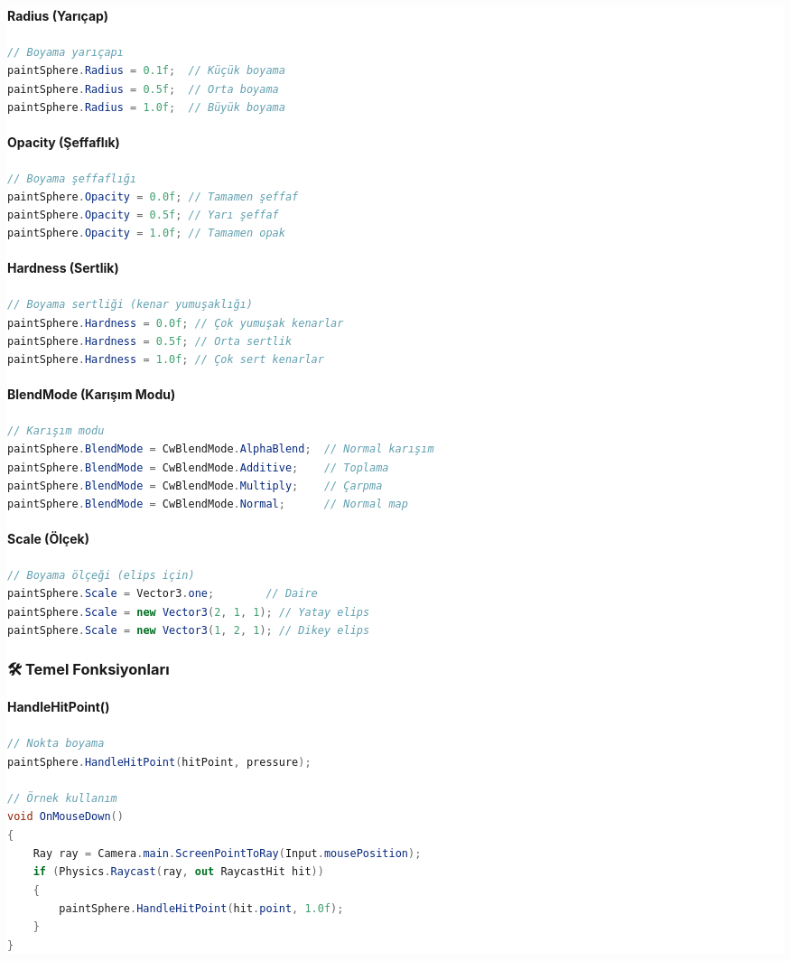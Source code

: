#### Radius (Yarıçap)
```csharp
// Boyama yarıçapı
paintSphere.Radius = 0.1f;  // Küçük boyama
paintSphere.Radius = 0.5f;  // Orta boyama
paintSphere.Radius = 1.0f;  // Büyük boyama
```

#### Opacity (Şeffaflık)
```csharp
// Boyama şeffaflığı
paintSphere.Opacity = 0.0f; // Tamamen şeffaf
paintSphere.Opacity = 0.5f; // Yarı şeffaf
paintSphere.Opacity = 1.0f; // Tamamen opak
```

#### Hardness (Sertlik)
```csharp
// Boyama sertliği (kenar yumuşaklığı)
paintSphere.Hardness = 0.0f; // Çok yumuşak kenarlar
paintSphere.Hardness = 0.5f; // Orta sertlik
paintSphere.Hardness = 1.0f; // Çok sert kenarlar
```

#### BlendMode (Karışım Modu)
```csharp
// Karışım modu
paintSphere.BlendMode = CwBlendMode.AlphaBlend;  // Normal karışım
paintSphere.BlendMode = CwBlendMode.Additive;    // Toplama
paintSphere.BlendMode = CwBlendMode.Multiply;    // Çarpma
paintSphere.BlendMode = CwBlendMode.Normal;      // Normal map
```

#### Scale (Ölçek)
```csharp
// Boyama ölçeği (elips için)
paintSphere.Scale = Vector3.one;        // Daire
paintSphere.Scale = new Vector3(2, 1, 1); // Yatay elips
paintSphere.Scale = new Vector3(1, 2, 1); // Dikey elips
```

### 🛠️ Temel Fonksiyonları

#### HandleHitPoint()
```csharp
// Nokta boyama
paintSphere.HandleHitPoint(hitPoint, pressure);

// Örnek kullanım
void OnMouseDown()
{
    Ray ray = Camera.main.ScreenPointToRay(Input.mousePosition);
    if (Physics.Raycast(ray, out RaycastHit hit))
    {
        paintSphere.HandleHitPoint(hit.point, 1.0f);
    }
}
```
